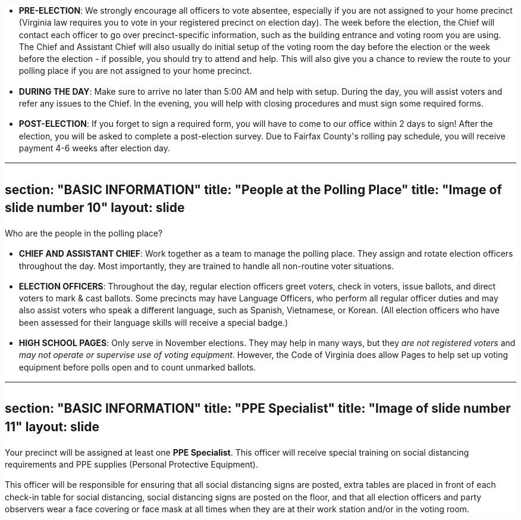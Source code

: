 - **PRE-ELECTION**: We strongly encourage all officers to vote absentee, especially if you are not assigned to your home precinct (Virginia law requires you to vote in your registered precinct on election day). The week before the election, the Chief will contact each officer to go over precinct-specific information, such as the building entrance and voting room you are using. The Chief and Assistant Chief will also usually do initial setup of the voting room the day before the election or the week before the election - if possible, you should try to attend and help. This will also give you a chance to review the route to your polling place if you are not assigned to your home precinct.

- **DURING THE DAY**: Make sure to arrive no later than 5:00 AM and help with setup. During the day, you will assist voters and refer any issues to the Chief. In the evening, you will help with closing procedures and must sign some required forms.

- **POST-ELECTION**: If you forget to sign a required form, you will have to come to our office within 2 days to sign! After the election, you will be asked to complete a post-election survey. Due to Fairfax County's rolling pay schedule, you will receive payment 4-6 weeks after election day.



---
section: "BASIC INFORMATION"
title: "People at the Polling Place"
title: "Image of slide number 10"
layout: slide
---

Who are the people in the polling place?

- **CHIEF AND ASSISTANT CHIEF**: Work together as a team to manage the polling place. They assign and rotate election officers throughout the day. Most importantly, they are trained to handle all non-routine voter situations.

- **ELECTION OFFICERS**: Throughout the day, regular election officers greet voters, check in voters, issue ballots, and direct voters to mark & cast ballots. Some precincts may have Language Officers, who perform all regular officer duties and may also assist voters who speak a different language, such as Spanish, Vietnamese, or Korean. (All election officers who have been assessed for their language skills will receive a special badge.)

- **HIGH SCHOOL PAGES**: Only serve in November elections. They may help in many ways, but they *are not registered voters* and *may not operate or supervise use of voting equipment*. However, the Code of Virginia does allow Pages to help set up voting equipment before polls open and to count unmarked ballots.



---
section: "BASIC INFORMATION"
title: "PPE Specialist"
title: "Image of slide number 11"
layout: slide
---

Your precinct will be assigned at least one **PPE Specialist**. This officer will receive special training on social distancing requirements and PPE supplies (Personal Protective Equipment).

This officer will be responsible for ensuring that all social distancing signs are posted, extra tables are placed in front of each check-in table for social distancing, social distancing signs are posted on the floor, and that all election officers and party observers wear a face covering or face mask at all times when they are at their work station and/or in the voting room.
